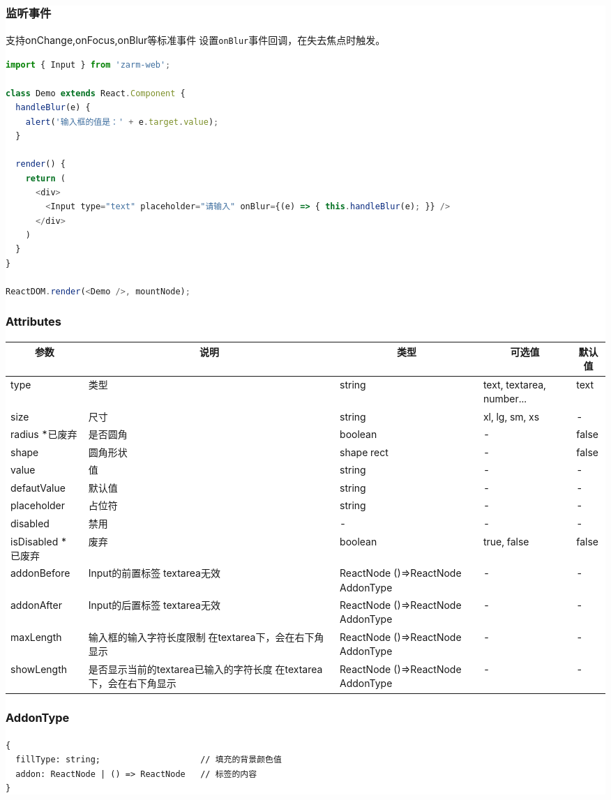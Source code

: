 ### 监听事件

支持onChange,onFocus,onBlur等标准事件
设置`onBlur`事件回调，在失去焦点时触发。
```js
import { Input } from 'zarm-web';

class Demo extends React.Component {
  handleBlur(e) {
    alert('输入框的值是：' + e.target.value);
  }

  render() {
    return (
      <div>
        <Input type="text" placeholder="请输入" onBlur={(e) => { this.handleBlur(e); }} />
      </div>
    )
  }  
}

ReactDOM.render(<Demo />, mountNode);
```

### Attributes
| 参数      | 说明    | 类型      | 可选值       | 默认值   |
|---------- |-------- |---------- |-------------  |-------- |
| type     | 类型   | string  |   text, textarea, number...           |    text     |
| size     | 尺寸   | string  |   xl, lg, sm, xs        |    -     |
| radius   *已废弃  |  是否圆角   | boolean  |   -     |    false   |
| shape    |  圆角形状   | shape rect |   -     |    false   |
| value     | 值   | string  |   -        |    -     |
| defautValue     | 默认值  | string  |   -     |    -     |
| placeholder     | 占位符   | string  |   -      |    -     |
| disabled  | 禁用    | -   | -  | -   |
| isDisabled * 已废弃 | 废弃 | boolean   | true, false   | false   |
| addonBefore | Input的前置标签 textarea无效 | ReactNode ()=>ReactNode AddonType |-|-|
| addonAfter | Input的后置标签 textarea无效 | ReactNode ()=>ReactNode AddonType |-|-|
| maxLength | 输入框的输入字符长度限制 在textarea下，会在右下角显示 | ReactNode ()=>ReactNode AddonType |-|-|
| showLength | 是否显示当前的textarea已输入的字符长度 在textarea下，会在右下角显示 | ReactNode ()=>ReactNode AddonType |-|-|


### AddonType
```
{
  fillType: string;                    // 填充的背景颜色值
  addon: ReactNode | () => ReactNode   // 标签的内容
}
```
